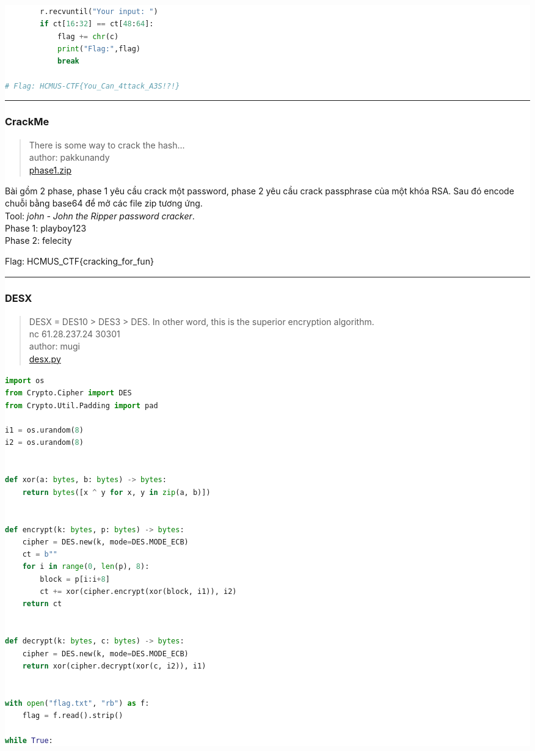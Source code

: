 ```python
        r.recvuntil("Your input: ")
        if ct[16:32] == ct[48:64]:
            flag += chr(c)
            print("Flag:",flag)
            break

# Flag: HCMUS-CTF{You_Can_4ttack_A3S!?!}
```

***

### CrackMe

> There is some way to crack the hash...  
> author: pakkunandy  
> [phase1.zip](challenges/phase1.zip)

Bài gồm 2 phase, phase 1 yêu cầu crack một password, phase 2 yêu cầu crack passphrase của một khóa RSA. Sau đó encode chuỗi bằng base64 để mở các file zip tương ứng.  
Tool: *john - John the Ripper password cracker*.  
Phase 1: playboy123  
Phase 2: felecity

Flag: HCMUS_CTF{cracking_for_fun}

***

### DESX

> DESX = DES10 > DES3 > DES. In other word, this is the superior encryption algorithm.  
> nc 61.28.237.24 30301  
> author: mugi  
> [desx.py](challenges/desx.py)

```python
import os
from Crypto.Cipher import DES
from Crypto.Util.Padding import pad

i1 = os.urandom(8)
i2 = os.urandom(8)


def xor(a: bytes, b: bytes) -> bytes:
    return bytes([x ^ y for x, y in zip(a, b)])


def encrypt(k: bytes, p: bytes) -> bytes:
    cipher = DES.new(k, mode=DES.MODE_ECB)
    ct = b""
    for i in range(0, len(p), 8):
        block = p[i:i+8]
        ct += xor(cipher.encrypt(xor(block, i1)), i2)
    return ct


def decrypt(k: bytes, c: bytes) -> bytes:
    cipher = DES.new(k, mode=DES.MODE_ECB)
    return xor(cipher.decrypt(xor(c, i2)), i1)


with open("flag.txt", "rb") as f:
    flag = f.read().strip()

while True:
```
